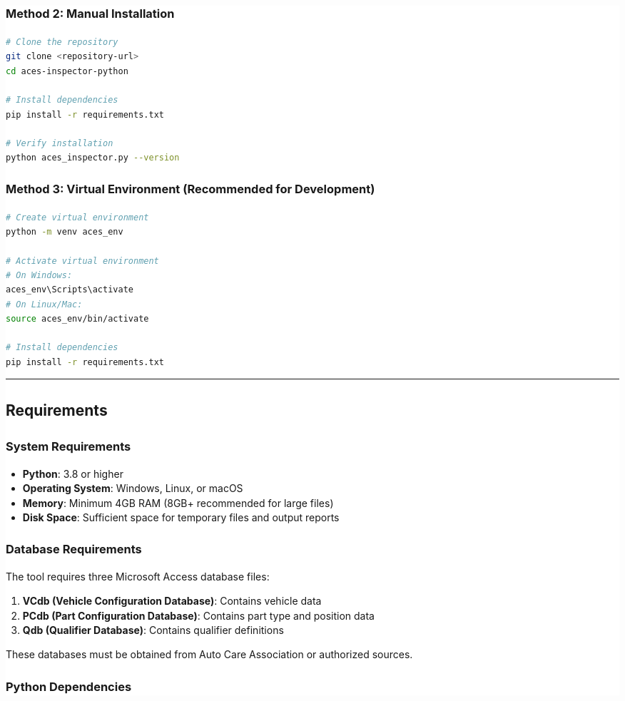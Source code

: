 ### Method 2: Manual Installation

```bash
# Clone the repository
git clone <repository-url>
cd aces-inspector-python

# Install dependencies
pip install -r requirements.txt

# Verify installation
python aces_inspector.py --version
```

### Method 3: Virtual Environment (Recommended for Development)

```bash
# Create virtual environment
python -m venv aces_env

# Activate virtual environment
# On Windows:
aces_env\Scripts\activate
# On Linux/Mac:
source aces_env/bin/activate

# Install dependencies
pip install -r requirements.txt
```

---

## Requirements

### System Requirements

- **Python**: 3.8 or higher
- **Operating System**: Windows, Linux, or macOS
- **Memory**: Minimum 4GB RAM (8GB+ recommended for large files)
- **Disk Space**: Sufficient space for temporary files and output reports

### Database Requirements

The tool requires three Microsoft Access database files:

1. **VCdb (Vehicle Configuration Database)**: Contains vehicle data
2. **PCdb (Part Configuration Database)**: Contains part type and position data  
3. **Qdb (Qualifier Database)**: Contains qualifier definitions

These databases must be obtained from Auto Care Association or authorized sources.

### Python Dependencies
